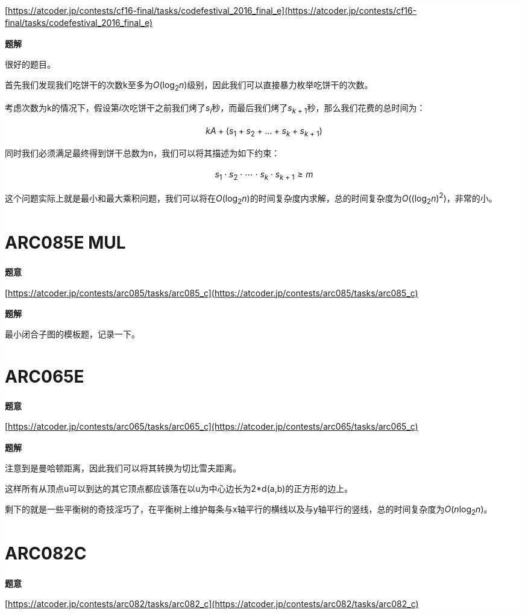 [https://atcoder.jp/contests/cf16-final/tasks/codefestival_2016_final_e](https://atcoder.jp/contests/cf16-final/tasks/codefestival_2016_final_e)

**题解**

很好的题目。

首先我们发现我们吃饼干的次数k至多为$O(\log_2n)$级别，因此我们可以直接暴力枚举吃饼干的次数。

考虑次数为k的情况下，假设第$i$次吃饼干之前我们烤了$s_i$秒，而最后我们烤了$s_{k+1}$秒，那么我们花费的总时间为：


$$
kA+(s_1+s_2+\ldots+s_k+s_{k+1})
$$


同时我们必须满足最终得到饼干总数为n，我们可以将其描述为如下约束：


$$
s_1\cdot s_2\cdot\cdots \cdot s_k\cdot s_{k+1}\geq m
$$


这个问题实际上就是最小和最大乘积问题，我们可以将在$O(\log_2n)$的时间复杂度内求解，总的时间复杂度为$O((\log_2n)^2)$，非常的小。

# ARC085E MUL

**题意**

[https://atcoder.jp/contests/arc085/tasks/arc085_c](https://atcoder.jp/contests/arc085/tasks/arc085_c)

**题解**

最小闭合子图的模板题，记录一下。

# ARC065E

**题意**

[https://atcoder.jp/contests/arc065/tasks/arc065_c](https://atcoder.jp/contests/arc065/tasks/arc065_c)

**题解**

注意到是曼哈顿距离，因此我们可以将其转换为切比雪夫距离。

这样所有从顶点u可以到达的其它顶点都应该落在以u为中心边长为2*d(a,b)的正方形的边上。

剩下的就是一些平衡树的奇技淫巧了，在平衡树上维护每条与x轴平行的横线以及与y轴平行的竖线，总的时间复杂度为$O(n\log_2n)$。

# ARC082C

**题意**

[https://atcoder.jp/contests/arc082/tasks/arc082_c](https://atcoder.jp/contests/arc082/tasks/arc082_c)

